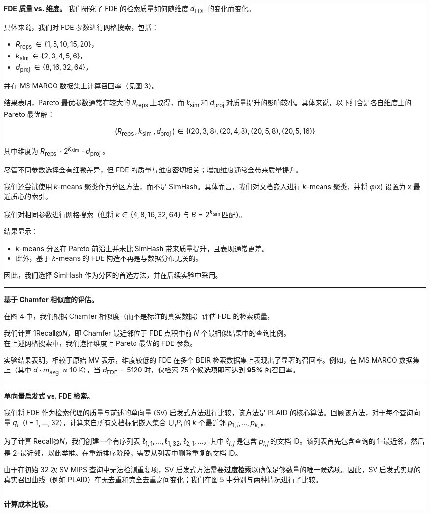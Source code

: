 
**FDE 质量 vs. 维度。** 我们研究了 FDE 的检索质量如何随维度 $d_{\text {FDE }}$ 的变化而变化。  

具体来说，我们对 FDE 参数进行网格搜索，包括：  

- $R_{\text {reps }} \in\{1,5,10,15,20\}$，  
- $k_{\text {sim }} \in\{2,3,4,5,6\}$，  
- $d_{\text {proj }} \in\{8,16,32,64\}$，  

并在 MS MARCO 数据集上计算召回率（见图 3）。  

结果表明，Pareto 最优参数通常在较大的 $R_{\text {reps }}$ 上取得，而 $k_{\text {sim }}$ 和 $d_{\text {proj }}$ 对质量提升的影响较小。具体来说，以下组合是各自维度上的 Pareto 最优解：  

$$
\left(R_{\text {reps }}, k_{\text {sim }}, d_{\text {proj }}\right) \in\{(20,3,8),(20,4,8),(20,5,8),(20,5,16)\}
$$

其中维度为 $R_{\text {reps }} \cdot 2^{k_{\text {sim }}} \cdot d_{\text {proj }}$。  

尽管不同参数选择会有细微差异，但 FDE 的质量与维度密切相关；增加维度通常会带来质量提升。  

我们还尝试使用 $k$-means 聚类作为分区方法，而不是 SimHash。具体而言，我们对文档嵌入进行 $k$-means 聚类，并将 $\varphi(x)$ 设置为 $x$ 最近质心的索引。  

我们对相同参数进行网格搜索（但将 $k \in\{4,8,16,32,64\}$ 与 $B=2^{k_{\text {sim }}}$ 匹配）。  

结果显示：  

- $k$-means 分区在 Pareto 前沿上并未比 SimHash 带来质量提升，且表现通常更差。  
- 此外，基于 $k$-means 的 FDE 构造不再是与数据分布无关的。  

因此，我们选择 SimHash 作为分区的首选方法，并在后续实验中采用。  

---

**基于 Chamfer 相似度的评估。**  

在图 4 中，我们根据 Chamfer 相似度（而不是标注的真实数据）评估 FDE 的检索质量。  

我们计算 1Recall@$N$，即 Chamfer 最近邻位于 FDE 点积中前 $N$ 个最相似结果中的查询比例。  
在上述网格搜索中，我们选择维度上 Pareto 最优的 FDE 参数。  

实验结果表明，相较于原始 MV 表示，维度较低的 FDE 在多个 BEIR 检索数据集上表现出了显著的召回率。例如，在 MS MARCO 数据集上（其中 $d \cdot m_{\text {avg }} \approx 10 \mathrm{~K}$），当 $d_{\mathrm{FDE}}=5120$ 时，仅检索 75 个候选项即可达到 **95%** 的召回率。  

---

**单向量启发式 vs. FDE 检索。**  

我们将 FDE 作为检索代理的质量与前述的单向量 (SV) 启发式方法进行比较，该方法是 PLAID 的核心算法。回顾该方法，对于每个查询向量 $q_{i}$（$i=1, \ldots, 32$），计算来自所有文档标记嵌入集合 $\cup_{i} P_{i}$ 的 $k$ 个最近邻 $p_{1, i}, \ldots, p_{k, i}$。  

为了计算 Recall@$N$，我们创建一个有序列表 $\ell_{1,1}, \ldots, \ell_{1,32}, \ell_{2,1}, \ldots$，其中 $\ell_{i, j}$ 是包含 $p_{i, j}$ 的文档 ID。该列表首先包含查询的 1-最近邻，然后是 2-最近邻，以此类推。在重新排序阶段，需要从列表中删除重复的文档 ID。  

由于在初始 32 次 SV MIPS 查询中无法检测重复项，SV 启发式方法需要**过度检索**以确保足够数量的唯一候选项。因此，SV 启发式实现的真实召回曲线（例如 PLAID）在无去重和完全去重之间变化；我们在图 5 中分别与两种情况进行了比较。  

---

**计算成本比较。**  

